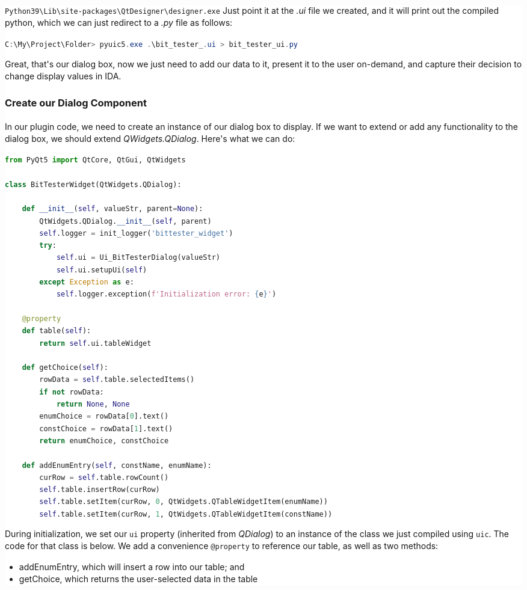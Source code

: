 ```Python39\Lib\site-packages\QtDesigner\designer.exe```
Just point it at the *.ui* file we created, and it will print out the compiled python, which we can just redirect to a *.py* file as follows:
```powershell
C:\My\Project\Folder> pyuic5.exe .\bit_tester_.ui > bit_tester_ui.py

```

Great, that's our dialog box, now we just need to add our data to it, present it to the user on-demand, and capture their decision to change display values in IDA.

### Create our Dialog Component
In our plugin code, we need to create an instance of our dialog box to display. If we want to extend or add any functionality to the dialog box, we should extend *QWidgets.QDialog*. Here's what we can do:

```python
from PyQt5 import QtCore, QtGui, QtWidgets

class BitTesterWidget(QtWidgets.QDialog):
    
    def __init__(self, valueStr, parent=None):
        QtWidgets.QDialog.__init__(self, parent)
        self.logger = init_logger('bittester_widget')
        try:
            self.ui = Ui_BitTesterDialog(valueStr)
            self.ui.setupUi(self)
        except Exception as e:
            self.logger.exception(f'Initialization error: {e}')

    @property
    def table(self):
        return self.ui.tableWidget

    def getChoice(self):
        rowData = self.table.selectedItems()
        if not rowData:
            return None, None
        enumChoice = rowData[0].text()
        constChoice = rowData[1].text()
        return enumChoice, constChoice

    def addEnumEntry(self, constName, enumName):
        curRow = self.table.rowCount()
        self.table.insertRow(curRow)
        self.table.setItem(curRow, 0, QtWidgets.QTableWidgetItem(enumName))
        self.table.setItem(curRow, 1, QtWidgets.QTableWidgetItem(constName))
```

During initialization, we set our `ui` property (inherited from *QDialog*) to an instance of the class we just compiled using `uic`. The code for that class is below. We add a convenience `@property` to reference our table, as well as two methods:
* addEnumEntry, which will insert a row into our table; and
* getChoice, which returns the user-selected data in the table
